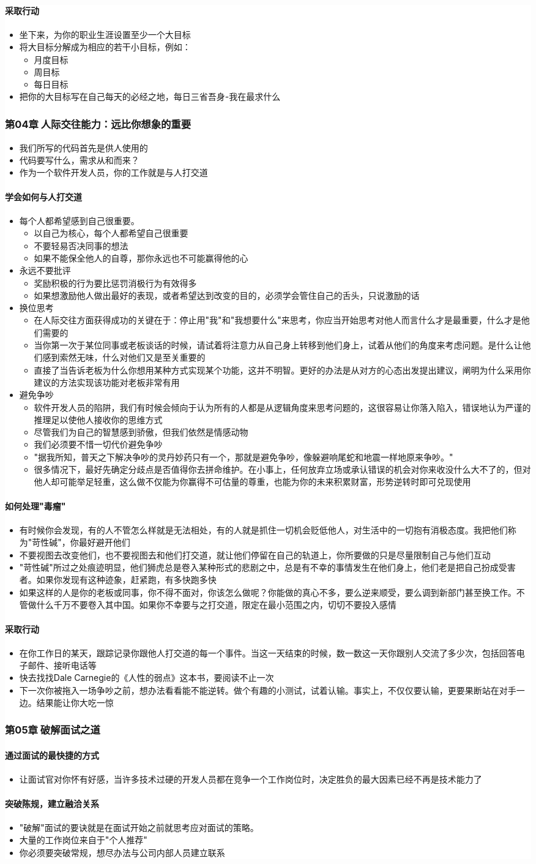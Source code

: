 #### 采取行动
- 坐下来，为你的职业生涯设置至少一个大目标
- 将大目标分解成为相应的若干小目标，例如：
  - 月度目标
  - 周目标
  - 每日目标
- 把你的大目标写在自己每天的必经之地，每日三省吾身-我在最求什么

### 第04章 人际交往能力：远比你想象的重要
- 我们所写的代码首先是供人使用的
- 代码要写什么，需求从和而来？
- 作为一个软件开发人员，你的工作就是与人打交道

#### 学会如何与人打交道
- 每个人都希望感到自己很重要。
  - 以自己为核心，每个人都希望自己很重要
  - 不要轻易否决同事的想法
  - 如果不能保全他人的自尊，那你永远也不可能赢得他的心
- 永远不要批评
  - 奖励积极的行为要比惩罚消极行为有效得多
  - 如果想激励他人做出最好的表现，或者希望达到改变的目的，必须学会管住自己的舌头，只说激励的话
- 换位思考
  - 在人际交往方面获得成功的关键在于：停止用"我"和"我想要什么"来思考，你应当开始思考对他人而言什么才是最重要，什么才是他们需要的
  - 当你第一次于某位同事或老板谈话的时候，请试着将注意力从自己身上转移到他们身上，试着从他们的角度来考虑问题。是什么让他们感到索然无味，什么对他们又是至关重要的
  - 直接了当告诉老板为什么你想用某种方式实现某个功能，这并不明智。更好的办法是从对方的心态出发提出建议，阐明为什么采用你建议的方法实现该功能对老板非常有用
- 避免争吵
  - 软件开发人员的陷阱，我们有时候会倾向于认为所有的人都是从逻辑角度来思考问题的，这很容易让你落入陷入，错误地认为严谨的推理足以使他人接收你的思维方式
  - 尽管我们为自己的智慧感到骄傲，但我们依然是情感动物
  - 我们必须要不惜一切代价避免争吵
  - "据我所知，普天之下解决争吵的灵丹妙药只有一个，那就是避免争吵，像躲避响尾蛇和地震一样地原来争吵。"
  - 很多情况下，最好先确定分歧点是否值得你去拼命维护。在小事上，任何放弃立场或承认错误的机会对你来收没什么大不了的，但对他人却可能举足轻重，这么做不仅能为你赢得不可估量的尊重，也能为你的未来积累财富，形势逆转时即可兑现使用

#### 如何处理"毒瘤"
- 有时候你会发现，有的人不管怎么样就是无法相处，有的人就是抓住一切机会贬低他人，对生活中的一切抱有消极态度。我把他们称为"苛性碱"，你最好避开他们
- 不要视图去改变他们，也不要视图去和他们打交道，就让他们停留在自己的轨道上，你所要做的只是尽量限制自己与他们互动
- "苛性碱"所过之处痕迹明显，他们狮虎总是卷入某种形式的悲剧之中，总是有不幸的事情发生在他们身上，他们老是把自己扮成受害者。如果你发现有这种迹象，赶紧跑，有多快跑多快
- 如果这样的人是你的老板或同事，你不得不面对，你该怎么做呢？你能做的真心不多，要么逆来顺受，要么调到新部门甚至换工作。不管做什么千万不要卷入其中国。如果你不幸要与之打交道，限定在最小范围之内，切切不要投入感情

#### 采取行动
- 在你工作日的某天，跟踪记录你跟他人打交道的每一个事件。当这一天结束的时候，数一数这一天你跟别人交流了多少次，包括回答电子邮件、接听电话等
- 快去找找Dale Carnegie的《人性的弱点》这本书，要阅读不止一次
- 下一次你被拖入一场争吵之前，想办法看看能不能逆转。做个有趣的小测试，试着认输。事实上，不仅仅要认输，更要果断站在对手一边。结果能让你大吃一惊


### 第05章 破解面试之道
#### 通过面试的最快捷的方式
- 让面试官对你怀有好感，当许多技术过硬的开发人员都在竞争一个工作岗位时，决定胜负的最大因素已经不再是技术能力了

#### 突破陈规，建立融洽关系
- "破解"面试的要诀就是在面试开始之前就思考应对面试的策略。
- 大量的工作岗位来自于"个人推荐"
- 你必须要突破常规，想尽办法与公司内部人员建立联系
